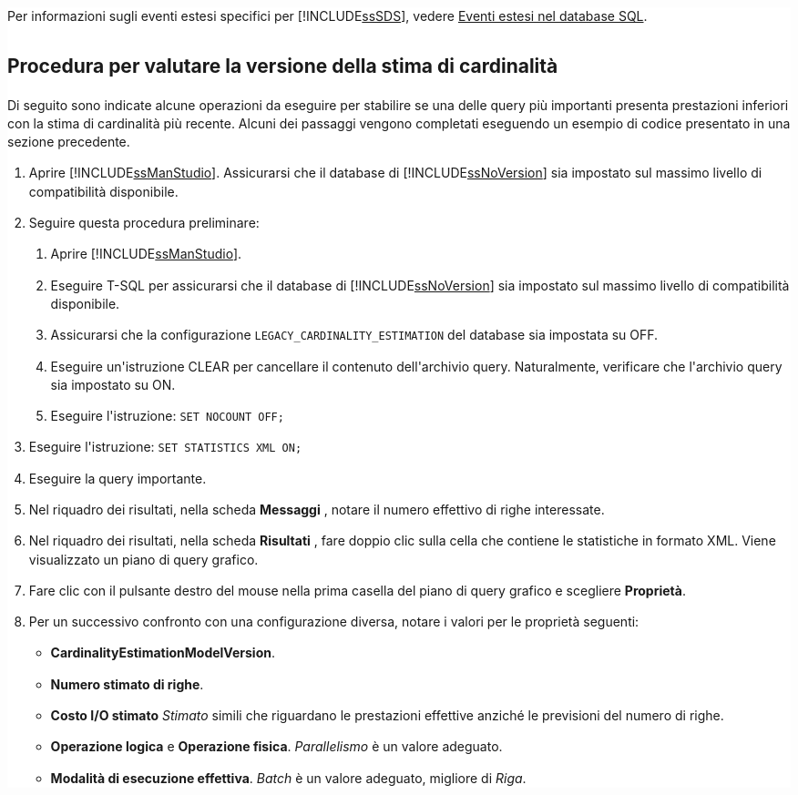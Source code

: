 ```sql  
```  
  
Per informazioni sugli eventi estesi specifici per [!INCLUDE[ssSDS](../../includes/sssds-md.md)], vedere [Eventi estesi nel database SQL](https://azure.microsoft.com/documentation/articles/sql-database-xevent-db-diff-from-svr/).  
  
## <a name="steps-to-assess-the-ce-version"></a>Procedura per valutare la versione della stima di cardinalità  
  
Di seguito sono indicate alcune operazioni da eseguire per stabilire se una delle query più importanti presenta prestazioni inferiori con la stima di cardinalità più recente. Alcuni dei passaggi vengono completati eseguendo un esempio di codice presentato in una sezione precedente.  
  
1.  Aprire [!INCLUDE[ssManStudio](../../includes/ssManStudio-md.md)]. Assicurarsi che il database di [!INCLUDE[ssNoVersion](../../includes/ssnoversion-md.md)] sia impostato sul massimo livello di compatibilità disponibile.  
  
2.  Seguire questa procedura preliminare:  
  
    1.  Aprire [!INCLUDE[ssManStudio](../../includes/ssManStudio-md.md)].  
  
    2.  Eseguire T-SQL per assicurarsi che il database di [!INCLUDE[ssNoVersion](../../includes/ssnoversion-md.md)] sia impostato sul massimo livello di compatibilità disponibile.  
  
    3.  Assicurarsi che la configurazione `LEGACY_CARDINALITY_ESTIMATION` del database sia impostata su OFF.  
  
    4.  Eseguire un'istruzione CLEAR per cancellare il contenuto dell'archivio query. Naturalmente, verificare che l'archivio query sia impostato su ON.  
  
    5.  Eseguire l'istruzione: `SET NOCOUNT OFF;`  
  
3.  Eseguire l'istruzione: `SET STATISTICS XML ON;`  
  
4.  Eseguire la query importante.  
  
5.  Nel riquadro dei risultati, nella scheda **Messaggi** , notare il numero effettivo di righe interessate.  
  
6.  Nel riquadro dei risultati, nella scheda **Risultati** , fare doppio clic sulla cella che contiene le statistiche in formato XML. Viene visualizzato un piano di query grafico.  
  
7.  Fare clic con il pulsante destro del mouse nella prima casella del piano di query grafico e scegliere **Proprietà**.  
  
8.  Per un successivo confronto con una configurazione diversa, notare i valori per le proprietà seguenti:  
  
    -   **CardinalityEstimationModelVersion**.  
  
    -   **Numero stimato di righe**.  
  
    -   **Costo I/O stimato** *Stimato* simili che riguardano le prestazioni effettive anziché le previsioni del numero di righe.  
  
    -   **Operazione logica** e **Operazione fisica**. *Parallelismo* è un valore adeguato.  
  
    -   **Modalità di esecuzione effettiva**. *Batch* è un valore adeguato, migliore di *Riga*.  
  